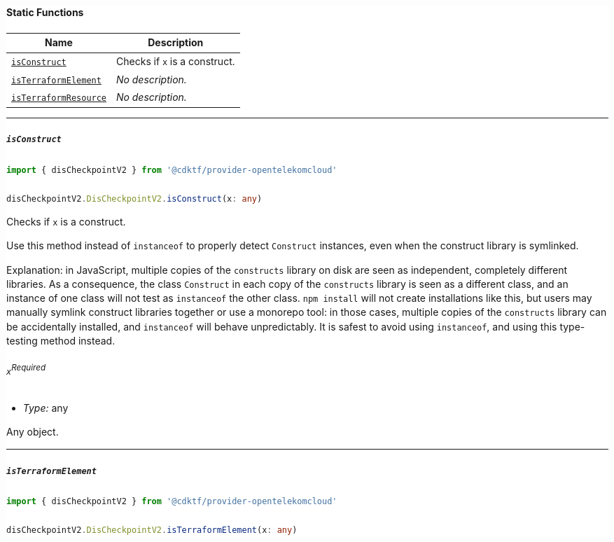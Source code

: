 #### Static Functions <a name="Static Functions" id="Static Functions"></a>

| **Name** | **Description** |
| --- | --- |
| <code><a href="#@cdktf/provider-opentelekomcloud.disCheckpointV2.DisCheckpointV2.isConstruct">isConstruct</a></code> | Checks if `x` is a construct. |
| <code><a href="#@cdktf/provider-opentelekomcloud.disCheckpointV2.DisCheckpointV2.isTerraformElement">isTerraformElement</a></code> | *No description.* |
| <code><a href="#@cdktf/provider-opentelekomcloud.disCheckpointV2.DisCheckpointV2.isTerraformResource">isTerraformResource</a></code> | *No description.* |

---

##### `isConstruct` <a name="isConstruct" id="@cdktf/provider-opentelekomcloud.disCheckpointV2.DisCheckpointV2.isConstruct"></a>

```typescript
import { disCheckpointV2 } from '@cdktf/provider-opentelekomcloud'

disCheckpointV2.DisCheckpointV2.isConstruct(x: any)
```

Checks if `x` is a construct.

Use this method instead of `instanceof` to properly detect `Construct`
instances, even when the construct library is symlinked.

Explanation: in JavaScript, multiple copies of the `constructs` library on
disk are seen as independent, completely different libraries. As a
consequence, the class `Construct` in each copy of the `constructs` library
is seen as a different class, and an instance of one class will not test as
`instanceof` the other class. `npm install` will not create installations
like this, but users may manually symlink construct libraries together or
use a monorepo tool: in those cases, multiple copies of the `constructs`
library can be accidentally installed, and `instanceof` will behave
unpredictably. It is safest to avoid using `instanceof`, and using
this type-testing method instead.

###### `x`<sup>Required</sup> <a name="x" id="@cdktf/provider-opentelekomcloud.disCheckpointV2.DisCheckpointV2.isConstruct.parameter.x"></a>

- *Type:* any

Any object.

---

##### `isTerraformElement` <a name="isTerraformElement" id="@cdktf/provider-opentelekomcloud.disCheckpointV2.DisCheckpointV2.isTerraformElement"></a>

```typescript
import { disCheckpointV2 } from '@cdktf/provider-opentelekomcloud'

disCheckpointV2.DisCheckpointV2.isTerraformElement(x: any)
```
